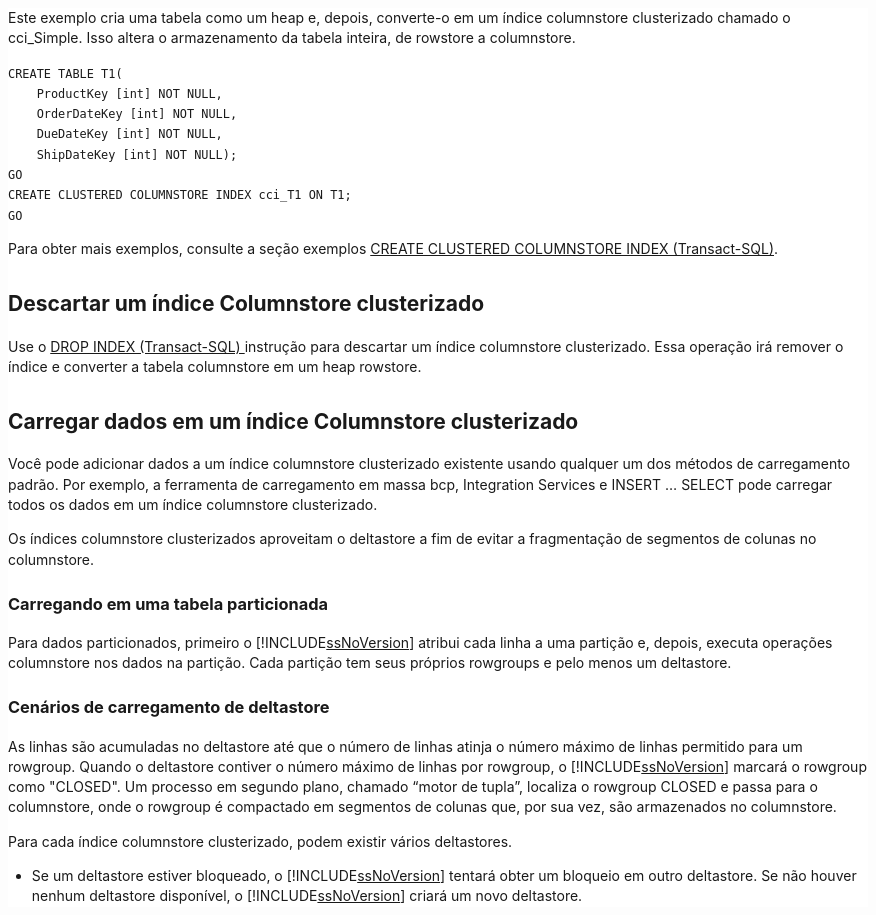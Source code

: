  Este exemplo cria uma tabela como um heap e, depois, converte-o em um índice columnstore clusterizado chamado o cci_Simple. Isso altera o armazenamento da tabela inteira, de rowstore a columnstore.  
  
```  
CREATE TABLE T1(  
    ProductKey [int] NOT NULL,   
    OrderDateKey [int] NOT NULL,   
    DueDateKey [int] NOT NULL,   
    ShipDateKey [int] NOT NULL);  
GO  
CREATE CLUSTERED COLUMNSTORE INDEX cci_T1 ON T1;  
GO  
```  
  
 Para obter mais exemplos, consulte a seção exemplos [CREATE CLUSTERED COLUMNSTORE INDEX &#40;Transact-SQL&#41;](/sql/t-sql/statements/create-columnstore-index-transact-sql).  
  
##  <a name="drop"></a> Descartar um índice Columnstore clusterizado  
 Use o [DROP INDEX &#40;Transact-SQL&#41; ](/sql/t-sql/statements/drop-index-transact-sql) instrução para descartar um índice columnstore clusterizado. Essa operação irá remover o índice e converter a tabela columnstore em um heap rowstore.  
  
##  <a name="load"></a> Carregar dados em um índice Columnstore clusterizado  
 Você pode adicionar dados a um índice columnstore clusterizado existente usando qualquer um dos métodos de carregamento padrão.  Por exemplo, a ferramenta de carregamento em massa bcp, Integration Services e INSERT … SELECT pode carregar todos os dados em um índice columnstore clusterizado.  
  
 Os índices columnstore clusterizados aproveitam o deltastore a fim de evitar a fragmentação de segmentos de colunas no columnstore.  
  
### <a name="loading-into-a-partitioned-table"></a>Carregando em uma tabela particionada  
 Para dados particionados, primeiro o [!INCLUDE[ssNoVersion](../includes/ssnoversion-md.md)] atribui cada linha a uma partição e, depois, executa operações columnstore nos dados na partição. Cada partição tem seus próprios rowgroups e pelo menos um deltastore.  
  
### <a name="deltastore-loading-scenarios"></a>Cenários de carregamento de deltastore  
 As linhas são acumuladas no deltastore até que o número de linhas atinja o número máximo de linhas permitido para um rowgroup. Quando o deltastore contiver o número máximo de linhas por rowgroup, o [!INCLUDE[ssNoVersion](../includes/ssnoversion-md.md)] marcará o rowgroup como "CLOSED". Um processo em segundo plano, chamado “motor de tupla”, localiza o rowgroup CLOSED e passa para o columnstore, onde o rowgroup é compactado em segmentos de colunas que, por sua vez, são armazenados no columnstore.  
  
 Para cada índice columnstore clusterizado, podem existir vários deltastores.  
  
-   Se um deltastore estiver bloqueado, o [!INCLUDE[ssNoVersion](../includes/ssnoversion-md.md)] tentará obter um bloqueio em outro deltastore. Se não houver nenhum deltastore disponível, o [!INCLUDE[ssNoVersion](../includes/ssnoversion-md.md)] criará um novo deltastore.  
  